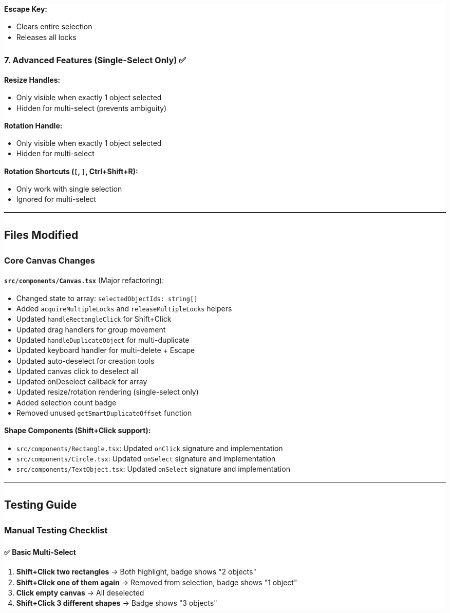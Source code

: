 **Escape Key:**
- Clears entire selection
- Releases all locks

### 7. Advanced Features (Single-Select Only) ✅

**Resize Handles:**
- Only visible when exactly 1 object selected
- Hidden for multi-select (prevents ambiguity)

**Rotation Handle:**
- Only visible when exactly 1 object selected
- Hidden for multi-select

**Rotation Shortcuts (`[`, `]`, Ctrl+Shift+R):**
- Only work with single selection
- Ignored for multi-select

---

## Files Modified

### Core Canvas Changes
**`src/components/Canvas.tsx`** (Major refactoring):
- Changed state to array: `selectedObjectIds: string[]`
- Added `acquireMultipleLocks` and `releaseMultipleLocks` helpers
- Updated `handleRectangleClick` for Shift+Click
- Updated drag handlers for group movement
- Updated `handleDuplicateObject` for multi-duplicate
- Updated keyboard handler for multi-delete + Escape
- Updated auto-deselect for creation tools
- Updated canvas click to deselect all
- Updated onDeselect callback for array
- Updated resize/rotation rendering (single-select only)
- Added selection count badge
- Removed unused `getSmartDuplicateOffset` function

**Shape Components (Shift+Click support):**
- `src/components/Rectangle.tsx`: Updated `onClick` signature and implementation
- `src/components/Circle.tsx`: Updated `onSelect` signature and implementation
- `src/components/TextObject.tsx`: Updated `onSelect` signature and implementation

---

## Testing Guide

### Manual Testing Checklist

#### ✅ Basic Multi-Select
1. **Shift+Click two rectangles** → Both highlight, badge shows "2 objects"
2. **Shift+Click one of them again** → Removed from selection, badge shows "1 object"
3. **Click empty canvas** → All deselected
4. **Shift+Click 3 different shapes** → Badge shows "3 objects"
